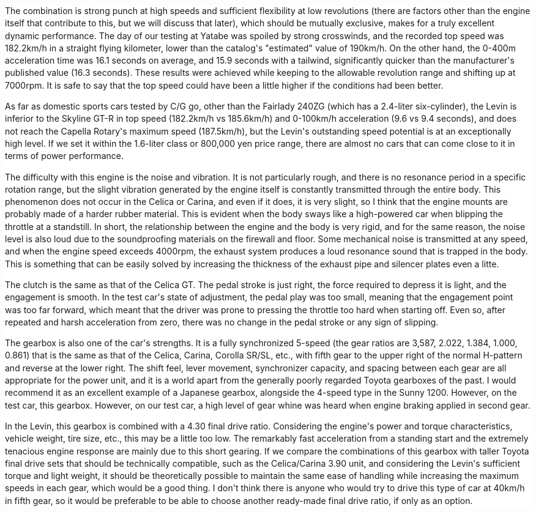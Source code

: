

The combination is strong punch at high speeds and sufficient flexibility at low revolutions (there are factors other than the engine itself that contribute to this, but we will discuss that later), which should be mutually exclusive, makes for a truly excellent dynamic performance. The day of our testing at Yatabe was spoiled by strong crosswinds, and the recorded top speed was 182.2km/h in a straight flying kilometer, lower than the catalog's "estimated" value of 190km/h. On the other hand, the 0-400m acceleration time was 16.1 seconds on average, and 15.9 seconds with a tailwind, significantly quicker than the manufacturer's published value (16.3 seconds). These results were achieved while keeping to the allowable revolution range and shifting up at 7000rpm. It is safe to say that the top speed could have been a little higher if the conditions had been better.



As far as domestic sports cars tested by C/G go, other than the Fairlady 240ZG (which has a 2.4-liter six-cylinder), the Levin is inferior to the Skyline GT-R in top speed (182.2km/h vs 185.6km/h) and 0-100km/h acceleration (9.6 vs 9.4 seconds), and does not reach the Capella Rotary's maximum speed (187.5km/h), but the Levin's outstanding speed potential is at an exceptionally high level. If we set it within the 1.6-liter class or 800,000 yen price range, there are almost no cars that can come close to it in terms of power performance. 



The difficulty with this engine is the noise and vibration. It is not particularly rough, and there is no resonance period in a specific rotation range, but the slight vibration generated by the engine itself is constantly transmitted through the entire body. This phenomenon does not occur in the Celica or Carina, and even if it does, it is very slight, so I think that the engine mounts are probably made of a harder rubber material. This is evident when the body sways like a high-powered car when blipping the throttle at a standstill. In short, the relationship between the engine and the body is very rigid, and for the same reason, the noise level is also loud due to the soundproofing materials on the firewall and floor. Some mechanical noise is transmitted at any speed, and when the engine speed exceeds 4000rpm, the exhaust system produces a loud resonance sound that is trapped in the body. This is something that can be easily solved by increasing the thickness of the exhaust pipe and silencer plates even a litte.



The clutch is the same as that of the Celica GT. The pedal stroke is just right, the force required to depress it is light, and the engagement is smooth. In the test car's state of adjustment, the pedal play was too small, meaning that the engagement point was too far forward, which meant that the driver was prone to pressing the throttle too hard when starting off. Even so, after repeated and harsh acceleration from zero, there was no change in the pedal stroke or any sign of slipping. 



The gearbox is also one of the car's strengths. It is a fully synchronized 5-speed (the gear ratios are 3,587, 2.022, 1.384, 1.000, 0.861) that is the same as that of the Celica, Carina, Corolla SR/SL, etc., with fifth gear to the upper right of the normal H-pattern and reverse at the lower right. The shift feel, lever movement, synchronizer capacity, and spacing between each gear are all appropriate for the power unit, and it is a world apart from the generally poorly regarded Toyota gearboxes of the past. I would recommend it as an excellent example of a Japanese gearbox, alongside the 4-speed type in the Sunny 1200. However, on the test car, this gearbox. However, on our test car, a high level of gear whine was heard when engine braking applied in second gear.



In the Levin, this gearbox is combined with a 4.30 final drive ratio. Considering the engine's power and torque characteristics, vehicle weight, tire size, etc., this may be a little too low. The remarkably fast acceleration from a standing start and the extremely tenacious engine response are mainly due to this short gearing. If we compare the combinations of this gearbox with taller Toyota final drive sets that should be technically compatible, such as the Celica/Carina 3.90 unit, and considering the Levin's sufficient torque and light weight, it should be theoretically possible to maintain the same ease of handling while increasing the maximum speeds in each gear, which would be a good thing. I don't think there is anyone who would try to drive this type of car at 40km/h in fifth gear, so it would be preferable to be able to choose another ready-made final drive ratio, if only as an option.
